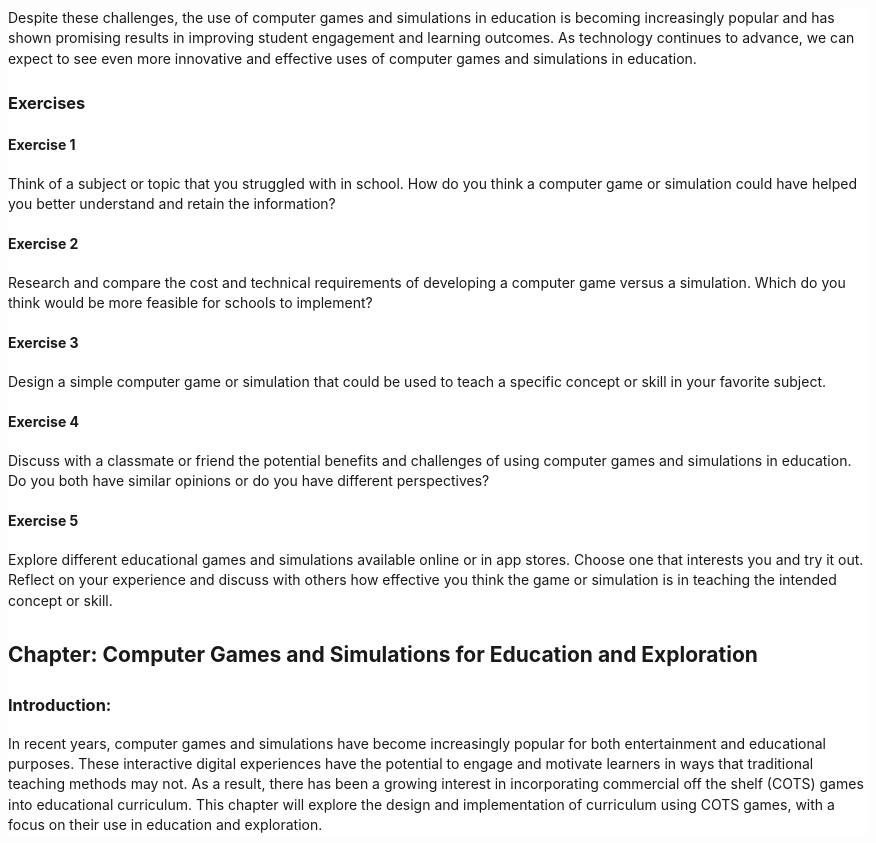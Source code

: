 

Despite these challenges, the use of computer games and simulations in education is becoming increasingly popular and has shown promising results in improving student engagement and learning outcomes. As technology continues to advance, we can expect to see even more innovative and effective uses of computer games and simulations in education.



### Exercises

#### Exercise 1

Think of a subject or topic that you struggled with in school. How do you think a computer game or simulation could have helped you better understand and retain the information?



#### Exercise 2

Research and compare the cost and technical requirements of developing a computer game versus a simulation. Which do you think would be more feasible for schools to implement?



#### Exercise 3

Design a simple computer game or simulation that could be used to teach a specific concept or skill in your favorite subject.



#### Exercise 4

Discuss with a classmate or friend the potential benefits and challenges of using computer games and simulations in education. Do you both have similar opinions or do you have different perspectives?



#### Exercise 5

Explore different educational games and simulations available online or in app stores. Choose one that interests you and try it out. Reflect on your experience and discuss with others how effective you think the game or simulation is in teaching the intended concept or skill.





## Chapter: Computer Games and Simulations for Education and Exploration



### Introduction:



In recent years, computer games and simulations have become increasingly popular for both entertainment and educational purposes. These interactive digital experiences have the potential to engage and motivate learners in ways that traditional teaching methods may not. As a result, there has been a growing interest in incorporating commercial off the shelf (COTS) games into educational curriculum. This chapter will explore the design and implementation of curriculum using COTS games, with a focus on their use in education and exploration. 
